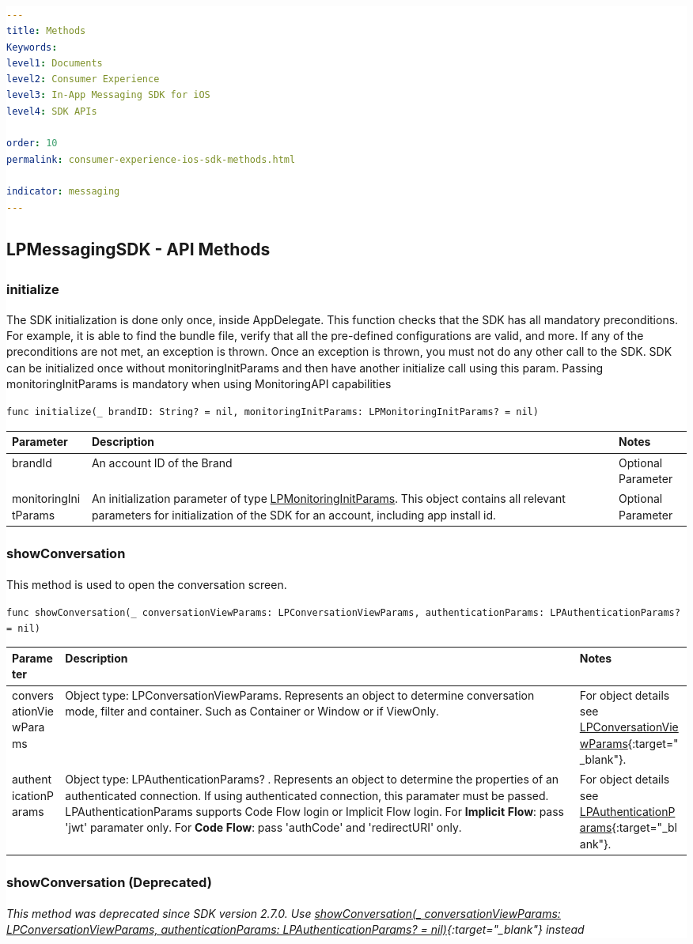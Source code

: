 ```yaml
---
title: Methods
Keywords:
level1: Documents
level2: Consumer Experience
level3: In-App Messaging SDK for iOS
level4: SDK APIs

order: 10
permalink: consumer-experience-ios-sdk-methods.html

indicator: messaging
---
```


## LPMessagingSDK - API Methods

### initialize

The SDK initialization is done only once, inside AppDelegate. This function checks that the SDK has all mandatory preconditions. For example, it is able to find the bundle file, verify that all the pre-defined configurations are valid, and more. If any of the preconditions are not met, an exception is thrown. Once an exception is thrown, you must not do any other call to the SDK.
SDK can be initialized once without monitoringInitParams and then have another initialize call using this param.
Passing monitoringInitParams is mandatory when using MonitoringAPI capabilities

`func initialize(_ brandID: String? = nil, monitoringInitParams: LPMonitoringInitParams? = nil)`

| Parameter | Description | Notes
| :--- | :--- | :--- |
| brandId | An account ID of the Brand| Optional Parameter
| monitoringInitParams | An initialization parameter of type [LPMonitoringInitParams](consumer-experience-ios-sdk-interfacedefinitions.html). This object contains all relevant parameters for initialization of the SDK for an account, including app install id. | Optional Parameter

### showConversation

This method is used to open the conversation screen.

`func showConversation(_ conversationViewParams: LPConversationViewParams, authenticationParams: LPAuthenticationParams? = nil)`

| Parameter | Description | Notes |
| :--- | :--- | :--- |
| conversationViewParams | Object type: LPConversationViewParams. Represents an object to determine conversation mode, filter and container. Such as Container or Window or if ViewOnly. | For object details see [LPConversationViewParams](consumer-experience-ios-sdk-interfacedefinitions.html){:target="_blank"}. |
| authenticationParams | Object type: LPAuthenticationParams? . Represents an object to determine the properties of an authenticated connection. If using authenticated connection, this paramater must be passed. LPAuthenticationParams supports Code Flow login or Implicit Flow login. For **Implicit Flow**: pass 'jwt' paramater only. For **Code Flow**: pass 'authCode' and 'redirectURI' only. | For object details see [LPAuthenticationParams](consumer-experience-ios-sdk-interfacedefinitions.html){:target="_blank"}. |

### showConversation (Deprecated)
*This method was deprecated since SDK version 2.7.0. Use [showConversation(_ conversationViewParams: LPConversationViewParams, authenticationParams: LPAuthenticationParams? = nil)](https://developers.liveperson.com/consumer-experience-ios-sdk-methods.html#showconversation){:target="_blank"} instead*
